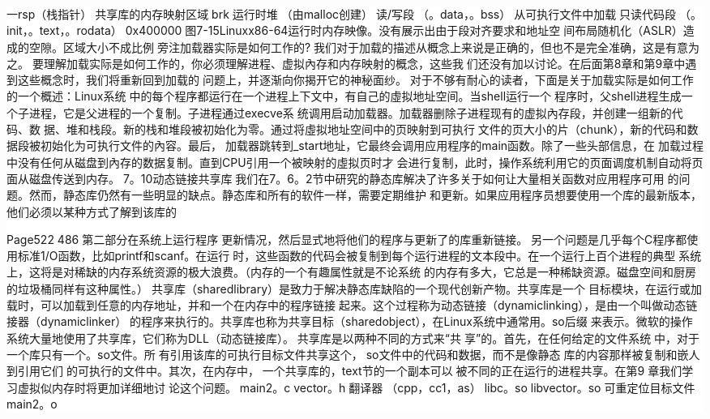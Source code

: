 一rsp（栈指针）
共享库的内存映射区域
brk
运行时堆
（由malloc创建）
读/写段
（。data，。bss）
从可执行文件中加载
只读代码段
（。init，。text，。rodata）
0x400000
图7-15Linuxx86-64运行时内存映像。没有展示出由于段对齐要求和地址空
间布局随机化（ASLR）造成的空隙。区域大小不成比例
旁注加载器实际是如何工作的?
我们对于加载的描述从概念上来说是正确的，但也不是完全准确，这是有意为之。
要理解加载实际是如何工作的，你必须理解进程、虚拟內存和内存映射的概念，这些我
们还没有加以讨论。在后面第8章和第9章中遇到这些概念时，我们将重新回到加载的
问题上，并逐渐向你揭开它的神秘面纱。
对于不够有耐心的读者，下面是关于加载实际是如何工作的一个概述：Linux系统
中的每个程序都运行在一个进程上下文中，有自己的虛拟地址空间。当shell运行一个
程序时，父shell进程生成一个子进程，它是父进程的一个复制。子进程通过execve系
统调用启动加载器。加载器删除子进程现有的虚拟內存段，并创建一组新的代码、数
据、堆和栈段。新的栈和堆段被初始化为零。通过将虛拟地址空间中的页映射到可执行
文件的页大小的片（chunk），新的代码和数据段被初始化为可执行文件的內容。最后，
加载器跳转到_start地址，它最终会调用应用程序的main函数。除了一些头部信息，在
加载过程中没有任何从磁盘到內存的数据复制。直到CPU引用一个被映射的虛拟页时才
会进行复制，此时，操作系统利用它的页面调度机制自动将页面从磁盘传送到内存。
7。10动态链接共享库
我们在7。6。2节中研究的静态库解决了许多关于如何让大量相关函数对应用程序可用
的问题。然而，静态库仍然有一些明显的缺点。静态库和所有的软件一样，需要定期维护
和更新。如果应用程序员想要使用一个库的最新版本，他们必须以某种方式了解到该库的


Page522
486
第二部分在系统上运行程序
更新情况，然后显式地将他们的程序与更新了的库重新链接。
另一个问题是几乎每个C程序都使用标准1/O函数，比如printf和scanf。在运行
时，这些函数的代码会被复制到每个运行进程的文本段中。在一个运行上百个进程的典型
系统上，这将是对稀缺的内存系统资源的极大浪费。（内存的一个有趣属性就是不论系统
的内存有多大，它总是一种稀缺资源。磁盘空间和厨房的垃圾桶同样有这种属性。）
共享库（sharedlibrary）是致力于解决静态库缺陷的一个现代创新产物。共享库是一个
目标模块，在运行或加载时，可以加载到任意的内存地址，并和一个在内存中的程序链接
起来。这个过程称为动态链接（dynamiclinking），是由一个叫做动态链接器（dynamiclinker）
的程序来执行的。共享库也称为共享目标（sharedobject），在Linux系统中通常用。so后缀
来表示。微软的操作系统大量地使用了共享库，它们称为DLL（动态链接库）。
共享库是以两种不同的方式来“共
享”的。首先，在任何给定的文件系统
中，对于一个库只有一个。so文件。所
有引用该库的可执行目标文件共享这个，
so文件中的代码和数据，而不是像静态
库的内容那样被复制和嵌人到引用它们
的可执行的文件中。其次，在内存中，
一个共享库的，text节的一个副本可以
被不同的正在运行的进程共享。在第9
章我们学习虚拟似内存时将更加详细地讨
论这个问题。
main2。c
vector。h
翻译器
（срр，сс1，as）
libc。so
libvector。so
可重定位目标文件main2。o